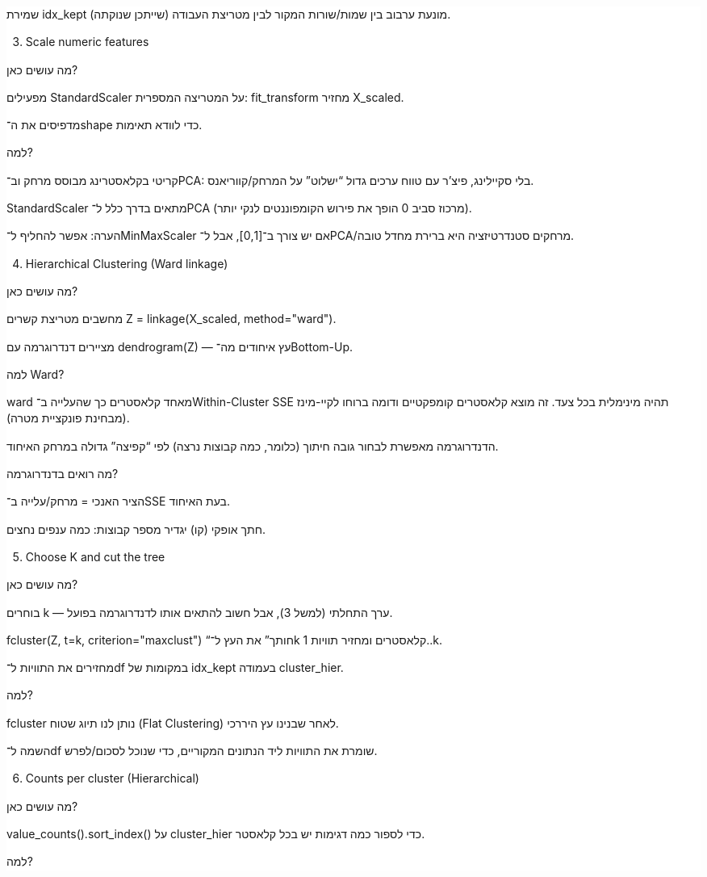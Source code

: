 שמירת idx_kept מונעת ערבוב בין שמות/שורות המקור לבין מטריצת העבודה (שייתכן שנוקתה).

3) Scale numeric features

מה עושים כאן?

מפעילים StandardScaler על המטריצה המספרית: fit_transform מחזיר X_scaled.

מדפיסים את ה־shape כדי לוודא תאימות.

למה?

קריטי בקלאסטרינג מבוסס מרחק וב־PCA: בלי סקיילינג, פיצ’ר עם טווח ערכים גדול “ישלוט” על המרחק/קווריאנס.

StandardScaler מתאים בדרך כלל ל־PCA (מרכוז סביב 0 הופך את פירוש הקומפוננטים לנקי יותר).

הערה: אפשר להחליף ל־MinMaxScaler אם יש צורך ב־[0,1], אבל ל־PCA/מרחקים סטנדרטיזציה היא ברירת מחדל טובה.

4) Hierarchical Clustering (Ward linkage)

מה עושים כאן?

מחשבים מטריצת קשרים Z = linkage(X_scaled, method="ward").

מציירים דנדרוגרמה עם dendrogram(Z) — עץ איחודים מה־Bottom-Up.

למה Ward?

ward מאחד קלאסטרים כך שהעלייה ב־Within-Cluster SSE תהיה מינימלית בכל צעד. זה מוצא קלאסטרים קומפקטיים ודומה ברוחו לקיי-מינז (מבחינת פונקציית מטרה).

הדנדרוגרמה מאפשרת לבחור גובה חיתוך (כלומר, כמה קבוצות נרצה) לפי “קפיצה” גדולה במרחק האיחוד.

מה רואים בדנדרוגרמה?

הציר האנכי = מרחק/עלייה ב־SSE בעת האיחוד.

חתך אופקי (קו) יגדיר מספר קבוצות: כמה ענפים נחצים.

5) Choose K and cut the tree

מה עושים כאן?

בוחרים k — ערך התחלתי (למשל 3), אבל חשוב להתאים אותו לדנדרוגרמה בפועל.

fcluster(Z, t=k, criterion="maxclust") “חותך” את העץ ל־k קלאסטרים ומחזיר תוויות 1..k.

מחזירים את התוויות ל־df במקומות של idx_kept בעמודה cluster_hier.

למה?

fcluster נותן לנו תיוג שטוח (Flat Clustering) לאחר שבנינו עץ היררכי.

השמה ל־df שומרת את התוויות ליד הנתונים המקוריים, כדי שנוכל לסכום/לפרש.

6) Counts per cluster (Hierarchical)

מה עושים כאן?

value_counts().sort_index() על cluster_hier כדי לספור כמה דגימות יש בכל קלאסטר.

למה?
